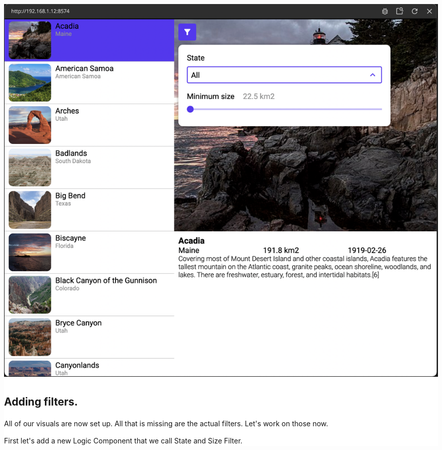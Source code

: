 ![](dd-final-preview.png)

</div>

## Adding filters.

All of our visuals are now set up. All that is missing are the actual filters. Let's work on those now.

First let's add a new Logic Component that we call State and Size Filter.

<div class="ndl-image-with-background l">
